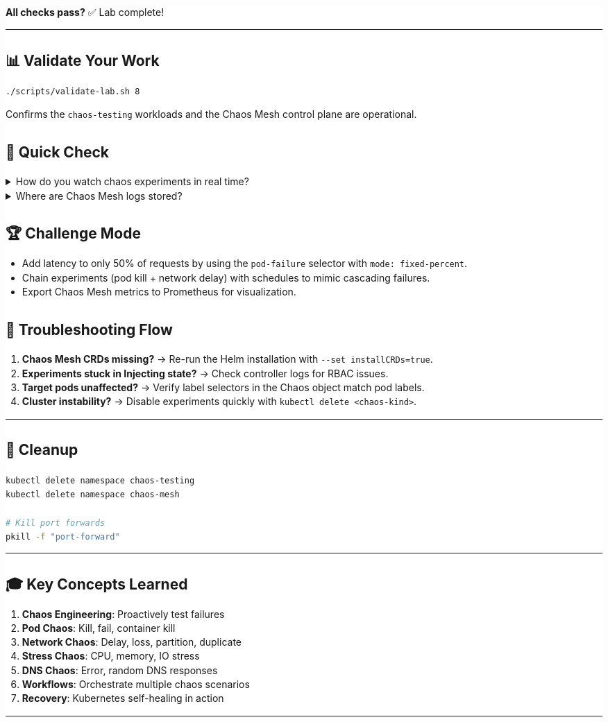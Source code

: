 **All checks pass?** ✅ Lab complete!

---

## 📊 Validate Your Work

```bash
./scripts/validate-lab.sh 8
```

Confirms the `chaos-testing` workloads and the Chaos Mesh control plane are operational.

## 🧠 Quick Check

<details><summary>How do you watch chaos experiments in real time?</summary></details>

<details><summary>Where are Chaos Mesh logs stored?</summary></details>

## 🏆 Challenge Mode

- Add latency to only 50% of requests by using the `pod-failure` selector with `mode: fixed-percent`.
- Chain experiments (pod kill + network delay) with schedules to mimic cascading failures.
- Export Chaos Mesh metrics to Prometheus for visualization.

## 🔧 Troubleshooting Flow

1. **Chaos Mesh CRDs missing?** → Re-run the Helm installation with `--set installCRDs=true`.
2. **Experiments stuck in Injecting state?** → Check controller logs for RBAC issues.
3. **Target pods unaffected?** → Verify label selectors in the Chaos object match pod labels.
4. **Cluster instability?** → Disable experiments quickly with `kubectl delete <chaos-kind>`.

---

## 🧹 Cleanup

```bash
kubectl delete namespace chaos-testing
kubectl delete namespace chaos-mesh

# Kill port forwards
pkill -f "port-forward"
```

---

## 🎓 Key Concepts Learned

1. **Chaos Engineering**: Proactively test failures
2. **Pod Chaos**: Kill, fail, container kill
3. **Network Chaos**: Delay, loss, partition, duplicate
4. **Stress Chaos**: CPU, memory, IO stress
5. **DNS Chaos**: Error, random DNS responses
6. **Workflows**: Orchestrate multiple chaos scenarios
7. **Recovery**: Kubernetes self-healing in action

---
